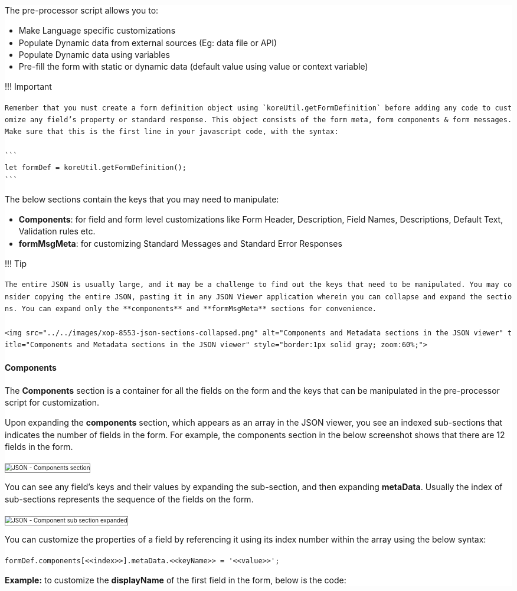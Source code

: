 The pre-processor script allows you to:

* Make Language specific customizations
* Populate Dynamic data from external sources (Eg: data file or API)
* Populate Dynamic data using variables
* Pre-fill the form with static or dynamic data (default value using value or context variable)

!!! Important

    Remember that you must create a form definition object using `koreUtil.getFormDefinition` before adding any code to customize any field’s property or standard response. This object consists of the form meta, form components & form messages. Make sure that this is the first line in your javascript code, with the syntax:

    ```
    let formDef = koreUtil.getFormDefinition();
    ```

The below sections contain the keys that you may need to manipulate:

* **Components**: for field and form level customizations like Form Header, Description, Field Names, Descriptions, Default Text, Validation rules etc.
* **formMsgMeta**: for customizing Standard Messages and Standard Error Responses

!!! Tip

    The entire JSON is usually large, and it may be a challenge to find out the keys that need to be manipulated. You may consider copying the entire JSON, pasting it in any JSON Viewer application wherein you can collapse and expand the sections. You can expand only the **components** and **formMsgMeta** sections for convenience.

    <img src="../../images/xop-8553-json-sections-collapsed.png" alt="Components and Metadata sections in the JSON viewer" title="Components and Metadata sections in the JSON viewer" style="border:1px solid gray; zoom:60%;">

#### Components

The **Components** section is a container for all the fields on the form and the keys that can be manipulated in the pre-processor script for customization.

Upon expanding the **components** section, which appears as an array in the JSON viewer, you see an indexed sub-sections that indicates the number of fields in the form. For example, the components section in the below screenshot shows that there are 12 fields in the form.

<img src="../../images/xop-8553-components.png" alt="JSON - Components section" title="JSON - Components section" style="border:1px solid gray; zoom:70%;">

You can see any field’s keys and their values by expanding the sub-section, and then expanding **metaData**. Usually the index of sub-sections represents the sequence of the fields on the form.

<img src="../../images/xop-8553-expanded-sub-section.png" alt="JSON - Component sub section expanded" title="JSON - Component sub section expanded" style="border:1px solid gray; zoom:70%;">

You can customize the properties of a field by referencing it using its index number within the array using the below syntax:

```
formDef.components[<<index>>].metaData.<<keyName>> = '<<value>>';
```
**Example:** to customize the **displayName** of the first field in the form, below is the code:
